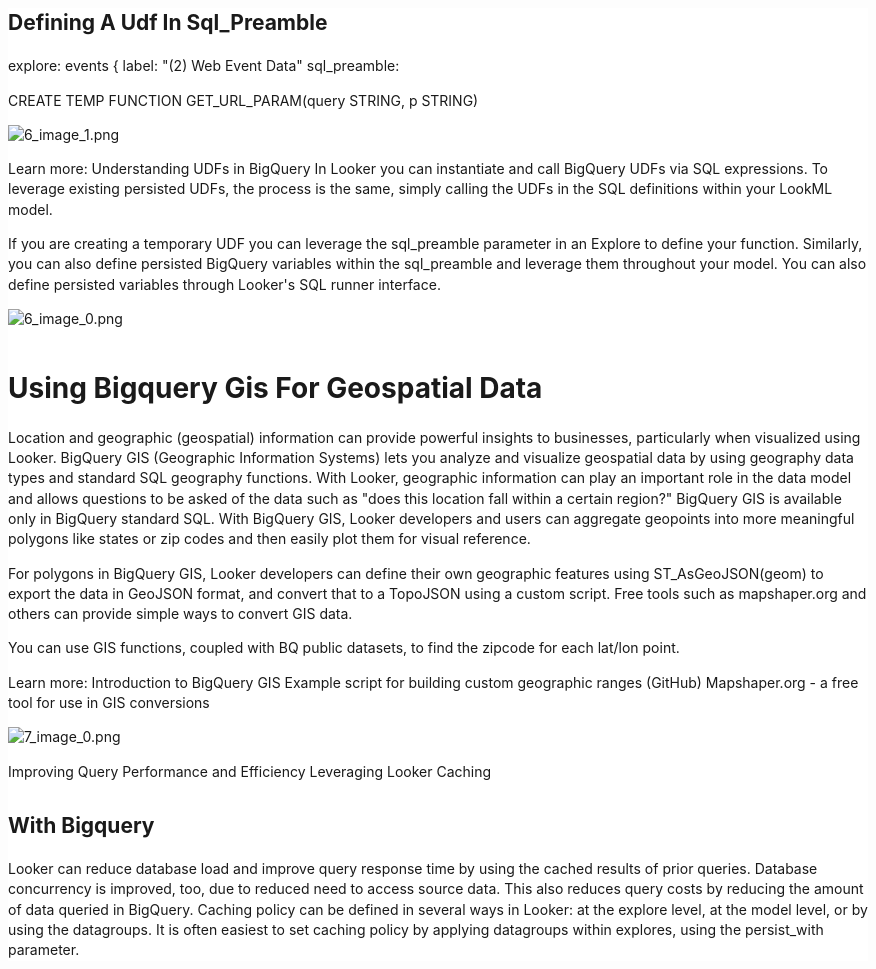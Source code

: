 ## Defining A Udf In Sql_Preamble

explore: events {
label: "(2) Web Event Data" sql_preamble:

CREATE TEMP FUNCTION GET_URL_PARAM(query STRING, p STRING)

![6_image_1.png](6_image_1.png)

Learn more:
Understanding UDFs in BigQuery In Looker you can instantiate and call BigQuery UDFs via SQL expressions. To leverage existing persisted UDFs, the process is the same, simply calling the UDFs in the SQL definitions within your LookML model.

If you are creating a temporary UDF you can leverage the sql_preamble parameter in an Explore to define your function. Similarly, you can also define persisted BigQuery variables within the sql_preamble and leverage them throughout your model. You can also define persisted variables through Looker's SQL runner interface.

![6_image_0.png](6_image_0.png)

# Using Bigquery Gis For Geospatial Data

Location and geographic (geospatial) information can provide powerful insights to businesses, particularly when visualized using Looker. BigQuery GIS (Geographic Information Systems) lets you analyze and visualize geospatial data by using geography data types and standard SQL geography functions. With Looker, geographic information can play an important role in the data model and allows questions to be asked of the data such as "does this location fall within a certain region?"
BigQuery GIS is available only in BigQuery standard SQL. With BigQuery GIS, Looker developers and users can aggregate geopoints into more meaningful polygons like states or zip codes and then easily plot them for visual reference.

For polygons in BigQuery GIS, Looker developers can define their own geographic features using ST_AsGeoJSON(geom) to export the data in GeoJSON format, and convert that to a TopoJSON using a custom script. Free tools such as mapshaper.org and others can provide simple ways to convert GIS data.

You can use GIS functions, coupled with BQ public datasets, to find the zipcode for each lat/lon point.

Learn more: Introduction to BigQuery GIS Example script for building custom geographic ranges (GitHub) Mapshaper.org - a free tool for use in GIS conversions

![7_image_0.png](7_image_0.png)

Improving Query Performance and Efficiency Leveraging Looker Caching 

## With Bigquery

Looker can reduce database load and improve query response time by using the cached results of prior queries. Database concurrency is improved, too, due to reduced need to access source data. This also reduces query costs by reducing the amount of data queried in BigQuery. Caching policy can be defined in several ways in Looker: at the explore level, at the model level, or by using the datagroups. It is often easiest to set caching policy by applying datagroups within explores, using the persist_with parameter.
